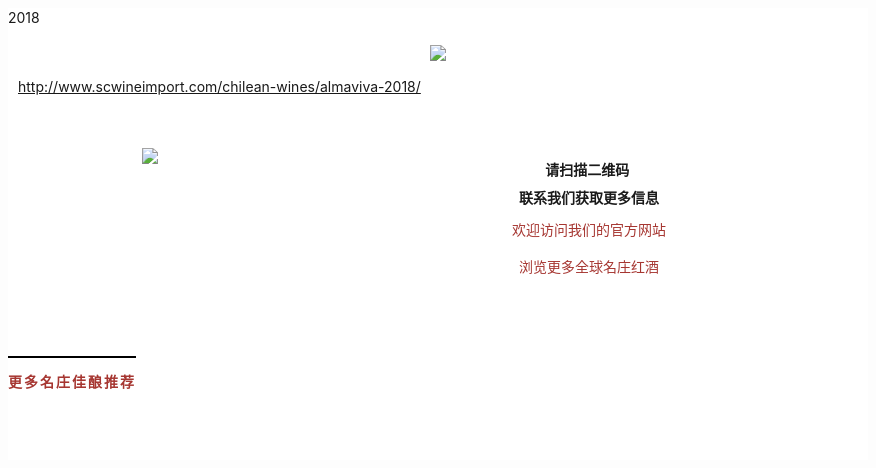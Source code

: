 2018</span></strong></p></section><section style="text-align: center;margin-top: 10px;margin-bottom: 10px;box-sizing: border-box;" powered-by="xiumi.us"><section style="max-width: 100%;vertical-align: middle;display: inline-block;line-height: 0;box-sizing: border-box;"><img data-ratio="0.6592593" data-src="https://mmbiz.qpic.cn/mmbiz_jpg/7CNdqYbqvBLymd8eZB6ibkSbfOOh6NV7ib0uf9v6sJu60BmDSiasicQDOwoBeZ1ggEMY4RPttQoEkHaNvEVqNia9ianA/640?wx_fmt=jpeg" data-type="jpeg" data-w="1080" style="vertical-align: middle;box-sizing: border-box;" src="./images/image_7.jpg"></section></section><section style="color: rgb(158, 114, 84);font-size: 14px;padding-right: 10px;padding-left: 10px;box-sizing: border-box;" powered-by="xiumi.us"><p style="white-space: normal;box-sizing: border-box;"><span style="background-color: rgba(254, 213, 195, 0);box-sizing: border-box;">http://www.scwineimport.com/chilean-wines/almaviva-2018/</span><br style="box-sizing: border-box;"></p><p style="white-space: normal;box-sizing: border-box;"><br style="box-sizing: border-box;"></p></section><section style="box-sizing: border-box;" powered-by="xiumi.us"><section style="text-align: center;justify-content: center;display: flex;flex-flow: row nowrap;margin: 10px 0%;box-sizing: border-box;"><section style="display: inline-block;vertical-align: top;width: 33%;flex: 0 0 auto;height: auto;align-self: stretch;padding-right: 10px;padding-left: 10px;box-sizing: border-box;"><section style="margin-right: 0%;margin-left: 0%;opacity: 0.99;box-sizing: border-box;" powered-by="xiumi.us"><section style="max-width: 100%;vertical-align: middle;display: inline-block;line-height: 0;width: 100%;height: auto;box-sizing: border-box;"><img data-ratio="1" data-src="https://mmbiz.qpic.cn/mmbiz_png/7CNdqYbqvBLymd8eZB6ibkSbfOOh6NV7ibA6eEPmWiaIibTLJ9jEe6eEaTicL948VsyUgFNf1j31WB3tefxaGlYILxQ/640?wx_fmt=png" data-type="png" data-w="400" style="vertical-align: middle;width: 100%;box-sizing: border-box;" src="./images/image_8.jpg"></section></section></section><section style="display: inline-block;vertical-align: top;width: auto;align-self: stretch;flex: 100 100 0%;height: auto;border-style: solid none;border-width: 2px;border-radius: 0px;border-color: rgba(255, 213, 195, 0) rgb(222, 222, 222);margin-top: 2px;margin-bottom: 2px;margin-left: 8px;padding-left: 10px;box-sizing: border-box;"><section style="margin-right: 0%;margin-bottom: 2px;margin-left: 0%;box-sizing: border-box;" powered-by="xiumi.us"><section style="font-size: 14px;line-height: 1;letter-spacing: 0px;box-sizing: border-box;"><p style="box-sizing: border-box;"><strong style="box-sizing: border-box;">请扫描二维码&nbsp;</strong></p><p style="box-sizing: border-box;"><strong style="box-sizing: border-box;">联系我们获取更多信息</strong></p></section></section><section style="margin-top: 10px;margin-right: 0%;margin-left: 0%;box-sizing: border-box;" powered-by="xiumi.us"><section style="font-size: 14px;color: rgb(166, 54, 49);line-height: 1.6;letter-spacing: 0px;box-sizing: border-box;"><p style="box-sizing: border-box;"><span style="letter-spacing: 0px;box-sizing: border-box;">欢迎访问我们的官方网站</span><br style="box-sizing: border-box;"></p><p style="box-sizing: border-box;">浏览更多全球名庄红酒</p></section></section></section></section></section></section></section><section style="box-sizing: border-box;" powered-by="xiumi.us"><p style="white-space: normal;box-sizing: border-box;"><br style="box-sizing: border-box;"></p></section><section style="text-align: left;justify-content: flex-start;margin-right: 0%;margin-bottom: 10px;margin-left: 0%;font-size: 0px;box-sizing: border-box;" powered-by="xiumi.us"><section style="display: inline-block;width: 50%;vertical-align: top;height: auto;line-height: 0;box-sizing: border-box;"><section style="margin-top: 0.5em;margin-bottom: 0.5em;box-sizing: border-box;" powered-by="xiumi.us"><section style="background-color: rgba(255, 213, 195, 0);height: 2px;box-sizing: border-box;"><section><svg viewBox="0 0 1 1" style="float:left;line-height:0;width:0;vertical-align:top;"></svg></section></section></section></section></section><section style="margin-top: 10px;margin-right: 0%;margin-left: 0%;box-sizing: border-box;" powered-by="xiumi.us"><section style="display: inline-block;width: auto;vertical-align: top;min-width: 10%;max-width: 100%;height: auto;box-sizing: border-box;"><section style="margin-right: 0%;margin-bottom: 3px;margin-left: 0%;box-sizing: border-box;" powered-by="xiumi.us"><section style="background-color: rgb(0, 0, 0);height: 2px;box-sizing: border-box;"><section><svg viewBox="0 0 1 1" style="float:left;line-height:0;width:0;vertical-align:top;"></svg></section></section></section><section style="margin-right: 0%;margin-left: 0%;box-sizing: border-box;" powered-by="xiumi.us"><section style="font-size: 14px;color: rgb(166, 54, 49);letter-spacing: 2px;line-height: 1.4;box-sizing: border-box;"><p style="white-space: normal;box-sizing: border-box;"><strong style="box-sizing: border-box;">更多名庄佳酿推荐</strong></p></section></section></section></section><section style="min-height: 40px;margin-right: 0%;margin-bottom: 10px;margin-left: 0%;box-sizing: border-box;" powered-by="xiumi.us"><section style="width: 100%;margin-right: auto;margin-bottom: -10px;margin-left: auto;box-sizing: border-box;"><table width="100%"><tbody style="box-sizing: border-box;"><tr opera-tn-ra-comp="_$.pages:0.layers:0.comps:29.classicTable1:0" style="box-sizing: border-box;" powered-by="xiumi.us">
